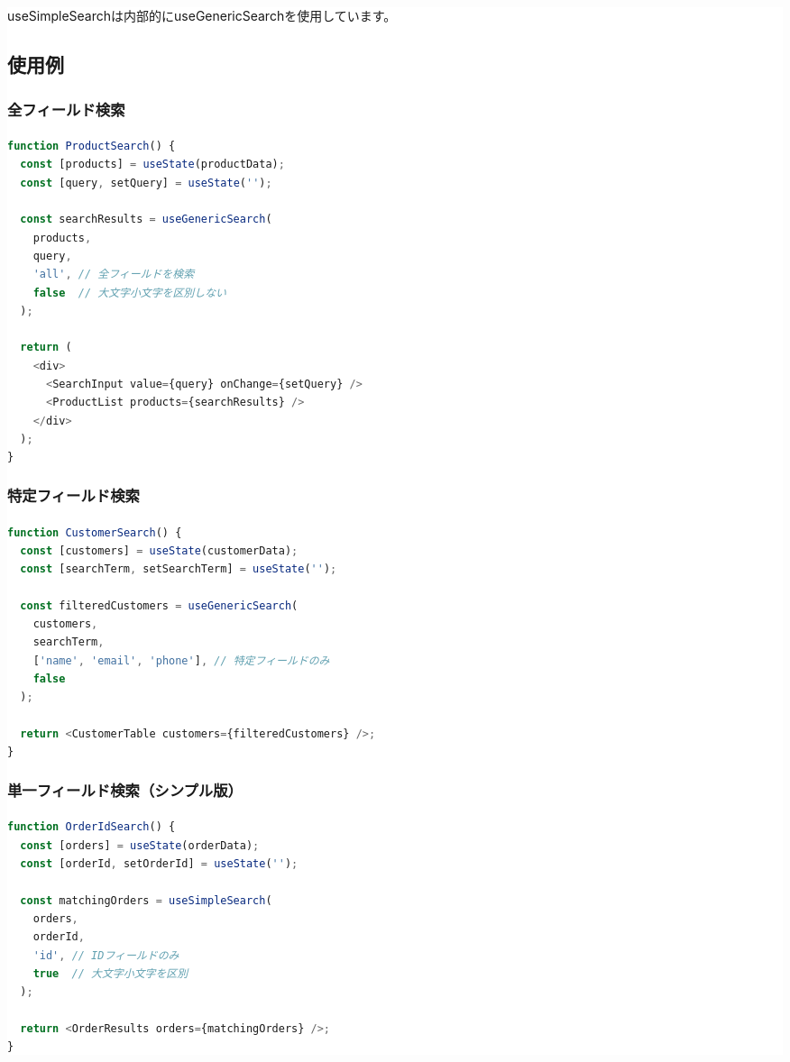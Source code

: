 useSimpleSearchは内部的にuseGenericSearchを使用しています。

## 使用例

### 全フィールド検索
```typescript
function ProductSearch() {
  const [products] = useState(productData);
  const [query, setQuery] = useState('');
  
  const searchResults = useGenericSearch(
    products,
    query,
    'all', // 全フィールドを検索
    false  // 大文字小文字を区別しない
  );
  
  return (
    <div>
      <SearchInput value={query} onChange={setQuery} />
      <ProductList products={searchResults} />
    </div>
  );
}
```

### 特定フィールド検索
```typescript
function CustomerSearch() {
  const [customers] = useState(customerData);
  const [searchTerm, setSearchTerm] = useState('');
  
  const filteredCustomers = useGenericSearch(
    customers,
    searchTerm,
    ['name', 'email', 'phone'], // 特定フィールドのみ
    false
  );
  
  return <CustomerTable customers={filteredCustomers} />;
}
```

### 単一フィールド検索（シンプル版）
```typescript
function OrderIdSearch() {
  const [orders] = useState(orderData);
  const [orderId, setOrderId] = useState('');
  
  const matchingOrders = useSimpleSearch(
    orders,
    orderId,
    'id', // IDフィールドのみ
    true  // 大文字小文字を区別
  );
  
  return <OrderResults orders={matchingOrders} />;
}
```
